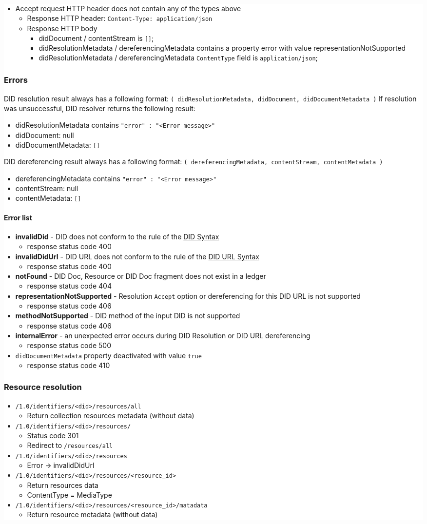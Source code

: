 - Accept request HTTP header does not contain any of the types above
  - Response HTTP header: `Content-Type: application/json`
  - Response HTTP body
    - didDocument / contentStream is `[]`;
    - didResolutionMetadata / dereferencingMetadata contains a property error with value representationNotSupported
    - didResolutionMetadata / dereferencingMetadata `ContentType` field is `application/json`;

### Errors

DID resolution result always has a following format: `( didResolutionMetadata, didDocument, didDocumentMetadata )`
If resolution was unsuccessful, DID resolver returns the following result:

- didResolutionMetadata contains `"error" : "<Error message>"`
- didDocument: null
- didDocumentMetadata: `[]`

DID dereferencing result always has a following format: `( dereferencingMetadata, contentStream, contentMetadata )`

- dereferencingMetadata contains `"error" : "<Error message>"`
- contentStream: null
- contentMetadata: `[]`

#### Error list

- **invalidDid** - DID does not conform to the rule of the [DID Syntax](https://www.w3.org/TR/did-core/#did-syntax)
  - response status code 400
- **invalidDidUrl** - DID URL does not conform to the rule of the [DID URL Syntax](https://www.w3.org/TR/did-core/#did-url-syntax)
  - response status code 400
- **notFound** - DID Doc, Resource or DID Doc fragment does not exist in a ledger
  - response status code 404
- **representationNotSupported** - Resolution `Accept` option or dereferencing for this DID URL is not supported
  - response status code 406
- **methodNotSupported** - DID method of the input DID is not supported
  - response status code 406
- **internalError** - an unexpected error occurs during DID Resolution or DID URL dereferencing
  - response status code 500
- `didDocumentMetadata` property deactivated with value `true`
  - response status code 410

### Resource resolution

- `/1.0/identifiers/<did>/resources/all`
  - Return collection resources metadata (without data)
- `/1.0/identifiers/<did>/resources/`
  - Status code 301
  - Redirect to `/resources/all`
- `/1.0/identifiers/<did>/resources`
  - Error -> invalidDidUrl
- `/1.0/identifiers/<did>/resources/<resource_id>`
  - Return resources data
  - ContentType = MediaType
- `/1.0/identifiers/<did>/resources/<resource_id>/matadata`
  - Return resource metadata (without data)
